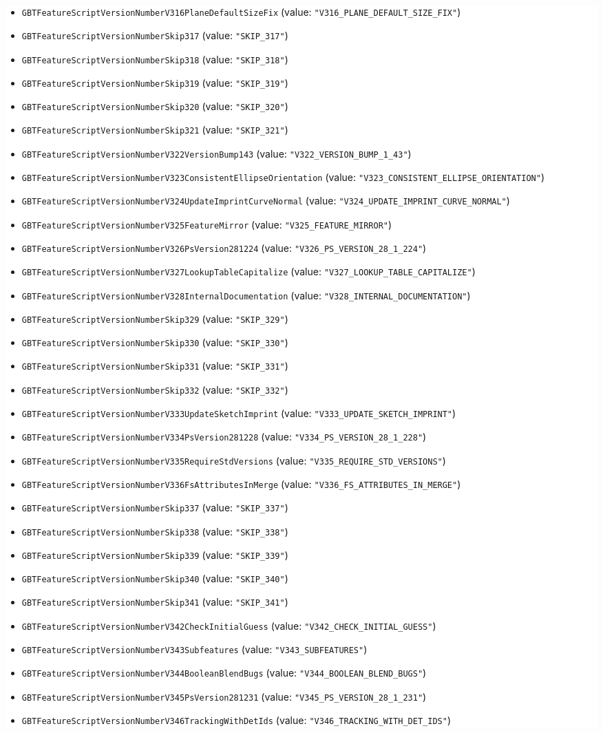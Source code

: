 * `GBTFeatureScriptVersionNumberV316PlaneDefaultSizeFix` (value: `"V316_PLANE_DEFAULT_SIZE_FIX"`)

* `GBTFeatureScriptVersionNumberSkip317` (value: `"SKIP_317"`)

* `GBTFeatureScriptVersionNumberSkip318` (value: `"SKIP_318"`)

* `GBTFeatureScriptVersionNumberSkip319` (value: `"SKIP_319"`)

* `GBTFeatureScriptVersionNumberSkip320` (value: `"SKIP_320"`)

* `GBTFeatureScriptVersionNumberSkip321` (value: `"SKIP_321"`)

* `GBTFeatureScriptVersionNumberV322VersionBump143` (value: `"V322_VERSION_BUMP_1_43"`)

* `GBTFeatureScriptVersionNumberV323ConsistentEllipseOrientation` (value: `"V323_CONSISTENT_ELLIPSE_ORIENTATION"`)

* `GBTFeatureScriptVersionNumberV324UpdateImprintCurveNormal` (value: `"V324_UPDATE_IMPRINT_CURVE_NORMAL"`)

* `GBTFeatureScriptVersionNumberV325FeatureMirror` (value: `"V325_FEATURE_MIRROR"`)

* `GBTFeatureScriptVersionNumberV326PsVersion281224` (value: `"V326_PS_VERSION_28_1_224"`)

* `GBTFeatureScriptVersionNumberV327LookupTableCapitalize` (value: `"V327_LOOKUP_TABLE_CAPITALIZE"`)

* `GBTFeatureScriptVersionNumberV328InternalDocumentation` (value: `"V328_INTERNAL_DOCUMENTATION"`)

* `GBTFeatureScriptVersionNumberSkip329` (value: `"SKIP_329"`)

* `GBTFeatureScriptVersionNumberSkip330` (value: `"SKIP_330"`)

* `GBTFeatureScriptVersionNumberSkip331` (value: `"SKIP_331"`)

* `GBTFeatureScriptVersionNumberSkip332` (value: `"SKIP_332"`)

* `GBTFeatureScriptVersionNumberV333UpdateSketchImprint` (value: `"V333_UPDATE_SKETCH_IMPRINT"`)

* `GBTFeatureScriptVersionNumberV334PsVersion281228` (value: `"V334_PS_VERSION_28_1_228"`)

* `GBTFeatureScriptVersionNumberV335RequireStdVersions` (value: `"V335_REQUIRE_STD_VERSIONS"`)

* `GBTFeatureScriptVersionNumberV336FsAttributesInMerge` (value: `"V336_FS_ATTRIBUTES_IN_MERGE"`)

* `GBTFeatureScriptVersionNumberSkip337` (value: `"SKIP_337"`)

* `GBTFeatureScriptVersionNumberSkip338` (value: `"SKIP_338"`)

* `GBTFeatureScriptVersionNumberSkip339` (value: `"SKIP_339"`)

* `GBTFeatureScriptVersionNumberSkip340` (value: `"SKIP_340"`)

* `GBTFeatureScriptVersionNumberSkip341` (value: `"SKIP_341"`)

* `GBTFeatureScriptVersionNumberV342CheckInitialGuess` (value: `"V342_CHECK_INITIAL_GUESS"`)

* `GBTFeatureScriptVersionNumberV343Subfeatures` (value: `"V343_SUBFEATURES"`)

* `GBTFeatureScriptVersionNumberV344BooleanBlendBugs` (value: `"V344_BOOLEAN_BLEND_BUGS"`)

* `GBTFeatureScriptVersionNumberV345PsVersion281231` (value: `"V345_PS_VERSION_28_1_231"`)

* `GBTFeatureScriptVersionNumberV346TrackingWithDetIds` (value: `"V346_TRACKING_WITH_DET_IDS"`)
